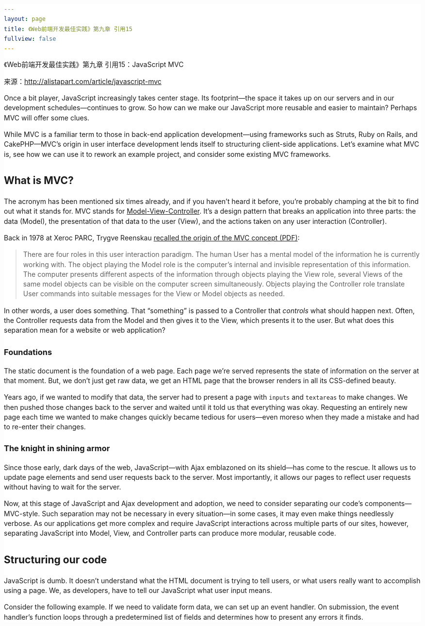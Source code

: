 ```yaml
---
layout: page
title: 《Web前端开发最佳实践》第九章 引用15
fullview: false
---
```


<p>《Web前端开发最佳实践》第九章 引用15：JavaScript MVC</p>
<p>来源：<a title="http://alistapart.com/article/javascript-mvc" href="http://alistapart.com/article/javascript-mvc">http://alistapart.com/article/javascript-mvc</a></p>
<div class="main-content">
<p>Once a bit player, JavaScript increasingly takes center stage. Its footprint—the space it takes up on our servers and in our development schedules—continues to grow. So how can we make our JavaScript more reusable and easier to maintain? Perhaps MVC will offer some clues.</p>
<p>While MVC is a familiar term to those in back-end application development—using frameworks such as Struts, Ruby on Rails, and CakePHP—MVC’s origin in user interface development lends itself to structuring client-side applications. Let’s examine what MVC is, see how we can use it to rework an example project, and consider some existing MVC frameworks.</p>
<h2 id="section1">What is MVC?</h2>
<p>The acronym has been mentioned six times already, and if you haven’t heard it before, you’re probably champing at the bit to find out what it stands for. MVC stands for <a href="http://en.wikipedia.org/wiki/Model–view–controller">Model-View-Controller</a>. It’s a design pattern that breaks an application into three parts: the data (Model), the presentation of that data to the user (View), and the actions taken on any user interaction (Controller).</p>
<p>Back in 1978 at Xeroc PARC, Trygve Reenskau <a href="http://www.ifi.uio.no/~trygver/documents/9607OOUserInterface/960711-column.pdf">recalled the origin of the MVC concept (PDF)</a>:</p>
<blockquote>
<p>There are four roles in this user interaction paradigm. The human User has a mental model of the information he is currently working with. The object playing the Model role is the computer’s internal and invisible representation of this information. The computer presents different aspects of the information through objects playing the View role, several Views of the same model objects can be visible on the computer screen simultaneously. Objects playing the Controller role translate User commands into suitable messages for the View or Model objects as needed.</p>
</blockquote>
<p>In other words, a user does something. That “something” is passed to a Controller that <em>controls</em> what should happen next. Often, the Controller requests data from the Model and then gives it to the View, which presents it to the user. But what does this separation mean for a website or web application?</p>
<h3 id="section2">Foundations</h3>
<p>The static document is the foundation of a web page. Each page we’re served represents the state of information on the server at that moment. But, we don’t just get raw data, we get an HTML page that the browser renders in all its CSS-defined beauty.</p>
<p>Years ago, if we wanted to modify that data, the server had to present a page with <code>inputs</code> and <code>textareas</code> to make changes. We then pushed those changes back to the server and waited until it told us that everything was okay. Requesting an entirely new page each time we wanted to make changes quickly became tedious for users—even moreso when they made a mistake and had to re-enter their changes.</p>
<h3 id="section3">The knight in shining armor</h3>
<p>Since those early, dark days of the web, JavaScript—with Ajax emblazoned on its shield—has come to the rescue. It allows us to update page elements and send user requests back to the server. Most importantly, it allows our pages to reflect user requests without having to wait for the server.</p>
<p>Now, at this stage of JavaScript and Ajax development and adoption, we need to consider separating our code’s components—MVC-style. Such separation may not be necessary in every situation—in some cases, it may even make things needlessly verbose. As our applications get more complex and require JavaScript interactions across multiple parts of our sites, however, separating JavaScript into Model, View, and Controller parts can produce more modular, reusable code.</p>
<h2 id="section4">Structuring our code</h2>
<p>JavaScript is dumb. It doesn’t understand what the HTML document is trying to tell users, or what users really want to accomplish using a page. We, as developers, have to tell our JavaScript what user input means.</p>
<p>Consider the following example. If we need to validate form data, we can set up an event handler. On submission, the event handler’s function loops through a predetermined list of fields and determines how to present any errors it finds.</p>